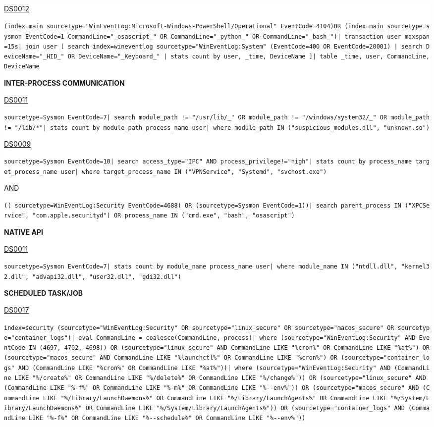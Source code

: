 [DS0012](https://attack.mitre.org/datasources/DS0012)
```SPL
(index=main sourcetype="WinEventLog:Microsoft-Windows-PowerShell/Operational" EventCode=4104)OR (index=main sourcetype=sysmon EventCode=1 CommandLine="_osascript_" OR CommandLine="_python_" OR CommandLine="_bash_")| transaction user maxspan=15s| join user [ search index=wineventlog sourcetype="WinEventLog:System" (EventCode=400 OR EventCode=20001) | search DeviceName="_HID_" OR DeviceName="_Keyboard_" | stats count by user, _time, DeviceName ]| table _time, user, CommandLine, DeviceName
```


**INTER-PROCESS COMMUNICATION**


[DS0011](https://attack.mitre.org/datasources/DS0011)
```SPL
sourcetype=Sysmon EventCode=7| search module_path != "/usr/lib/_" OR module_path != "/windows/system32/_" OR module_path != "/lib/*"| stats count by module_path process_name user| where module_path IN ("suspicious_modules.dll", "unknown.so")
```

[DS0009](https://attack.mitre.org/datasources/DS0009)
```SPL
sourcetype=Sysmon EventCode=10| search access_type="IPC" AND process_privilege!="high"| stats count by process_name target_process_name user| where target_process_name IN ("VPNService", "Systemd", "svchost.exe")
```
AND
```SPL
(( sourcetype=WinEventLog:Security EventCode=4688) OR (sourcetype=Sysmon EventCode=1))| search parent_process IN ("XPCService", "com.apple.securityd") OR process_name IN ("cmd.exe", "bash", "osascript")
```


**NATIVE API**


[DS0011](https://attack.mitre.org/datasources/DS0011)
```SPL
sourcetype=Sysmon EventCode=7| stats count by module_name process_name user| where module_name IN ("ntdll.dll", "kernel32.dll", "advapi32.dll", "user32.dll", "gdi32.dll")
```


**SCHEDULED TASK/JOB**


[DS0017](https://attack.mitre.org/datasources/DS0017)
```SPL
index=security (sourcetype="WinEventLog:Security" OR sourcetype="linux_secure" OR sourcetype="macos_secure" OR sourcetype="container_logs")| eval CommandLine = coalesce(CommandLine, process)| where (sourcetype="WinEventLog:Security" AND EventCode IN (4697, 4702, 4698)) OR (sourcetype="linux_secure" AND CommandLine LIKE "%cron%" OR CommandLine LIKE "%at%") OR (sourcetype="macos_secure" AND CommandLine LIKE "%launchctl%" OR CommandLine LIKE "%cron%") OR (sourcetype="container_logs" AND (CommandLine LIKE "%cron%" OR CommandLine LIKE "%at%"))| where (sourcetype="WinEventLog:Security" AND (CommandLine LIKE "%/create%" OR CommandLine LIKE "%/delete%" OR CommandLine LIKE "%/change%")) OR (sourcetype="linux_secure" AND (CommandLine LIKE "%-f%" OR CommandLine LIKE "%-m%" OR CommandLine LIKE "%--env%")) OR (sourcetype="macos_secure" AND (CommandLine LIKE "%/Library/LaunchDaemons%" OR CommandLine LIKE "%/Library/LaunchAgents%" OR CommandLine LIKE "%/System/Library/LaunchDaemons%" OR CommandLine LIKE "%/System/Library/LaunchAgents%")) OR (sourcetype="container_logs" AND (CommandLine LIKE "%-f%" OR CommandLine LIKE "%--schedule%" OR CommandLine LIKE "%--env%"))
```

